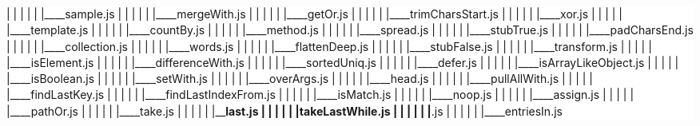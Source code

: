 | | | | | |____sample.js
| | | | | |____mergeWith.js
| | | | | |____getOr.js
| | | | | |____trimCharsStart.js
| | | | | |____xor.js
| | | | | |____template.js
| | | | | |____countBy.js
| | | | | |____method.js
| | | | | |____spread.js
| | | | | |____stubTrue.js
| | | | | |____padCharsEnd.js
| | | | | |____collection.js
| | | | | |____words.js
| | | | | |____flattenDeep.js
| | | | | |____stubFalse.js
| | | | | |____transform.js
| | | | | |____isElement.js
| | | | | |____differenceWith.js
| | | | | |____sortedUniq.js
| | | | | |____defer.js
| | | | | |____isArrayLikeObject.js
| | | | | |____isBoolean.js
| | | | | |____setWith.js
| | | | | |____overArgs.js
| | | | | |____head.js
| | | | | |____pullAllWith.js
| | | | | |____findLastKey.js
| | | | | |____findLastIndexFrom.js
| | | | | |____isMatch.js
| | | | | |____noop.js
| | | | | |____assign.js
| | | | | |____pathOr.js
| | | | | |____take.js
| | | | | |____last.js
| | | | | |____takeLastWhile.js
| | | | | |______.js
| | | | | |____entriesIn.js